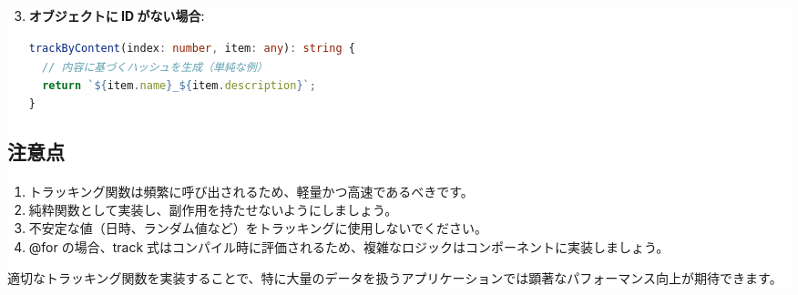 3. **オブジェクトに ID がない場合**:
   ```typescript
   trackByContent(index: number, item: any): string {
     // 内容に基づくハッシュを生成（単純な例）
     return `${item.name}_${item.description}`;
   }
   ```

## 注意点

1. トラッキング関数は頻繁に呼び出されるため、軽量かつ高速であるべきです。
2. 純粋関数として実装し、副作用を持たせないようにしましょう。
3. 不安定な値（日時、ランダム値など）をトラッキングに使用しないでください。
4. @for の場合、track 式はコンパイル時に評価されるため、複雑なロジックはコンポーネントに実装しましょう。

適切なトラッキング関数を実装することで、特に大量のデータを扱うアプリケーションでは顕著なパフォーマンス向上が期待できます。
